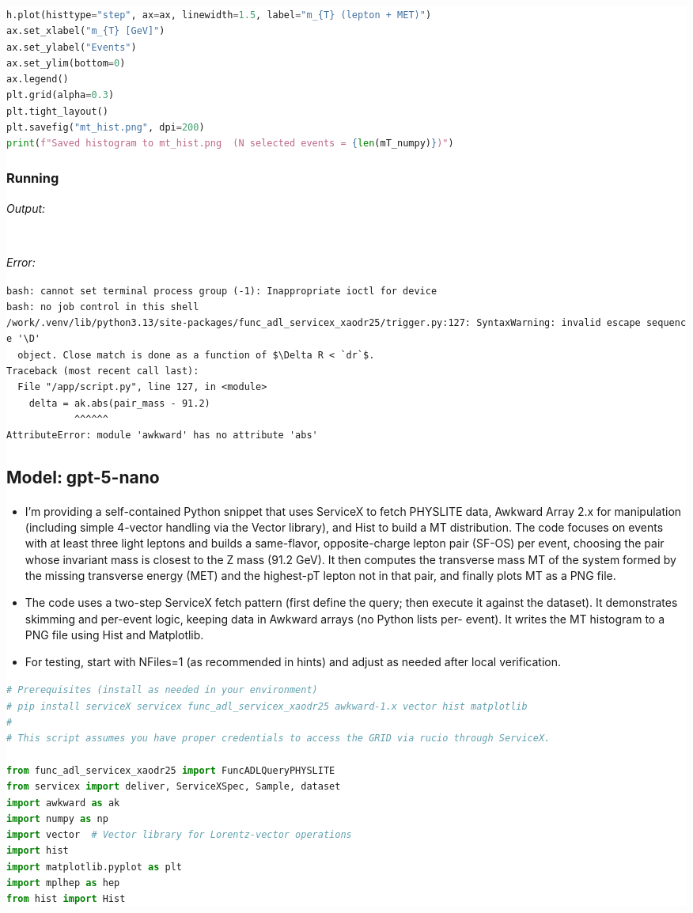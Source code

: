 ```python
h.plot(histtype="step", ax=ax, linewidth=1.5, label="m_{T} (lepton + MET)")
ax.set_xlabel("m_{T} [GeV]")
ax.set_ylabel("Events")
ax.set_ylim(bottom=0)
ax.legend()
plt.grid(alpha=0.3)
plt.tight_layout()
plt.savefig("mt_hist.png", dpi=200)
print(f"Saved histogram to mt_hist.png  (N selected events = {len(mT_numpy)})")
```
### Running

*Output:*
```


```
*Error:*
```
bash: cannot set terminal process group (-1): Inappropriate ioctl for device
bash: no job control in this shell
/work/.venv/lib/python3.13/site-packages/func_adl_servicex_xaodr25/trigger.py:127: SyntaxWarning: invalid escape sequence '\D'
  object. Close match is done as a function of $\Delta R < `dr`$.
Traceback (most recent call last):
  File "/app/script.py", line 127, in <module>
    delta = ak.abs(pair_mass - 91.2)
            ^^^^^^
AttributeError: module 'awkward' has no attribute 'abs'

```


## Model: gpt-5-nano

- I’m providing a self-contained Python snippet that uses ServiceX to fetch PHYSLITE data, Awkward Array 2.x for manipulation (including simple 4-vector handling via the Vector library), and Hist to build a MT distribution. The code focuses on events with at least three light leptons and builds a same-flavor, opposite-charge lepton pair (SF-OS) per event, choosing the pair whose invariant mass is closest to the Z mass (91.2 GeV). It then computes the transverse mass MT of the system formed by the missing transverse energy (MET) and the highest-pT lepton not in that pair, and finally plots MT as a PNG file.

- The code uses a two-step ServiceX fetch pattern (first define the query; then execute it against the dataset). It demonstrates skimming and per-event logic, keeping data in Awkward arrays (no Python lists per- event). It writes the MT histogram to a PNG file using Hist and Matplotlib.

- For testing, start with NFiles=1 (as recommended in hints) and adjust as needed after local verification.

```python
# Prerequisites (install as needed in your environment)
# pip install serviceX servicex func_adl_servicex_xaodr25 awkward-1.x vector hist matplotlib
#
# This script assumes you have proper credentials to access the GRID via rucio through ServiceX.

from func_adl_servicex_xaodr25 import FuncADLQueryPHYSLITE
from servicex import deliver, ServiceXSpec, Sample, dataset
import awkward as ak
import numpy as np
import vector  # Vector library for Lorentz-vector operations
import hist
import matplotlib.pyplot as plt
import mplhep as hep
from hist import Hist
```